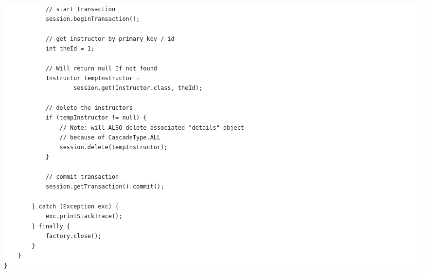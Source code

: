 ```
            // start transaction
            session.beginTransaction();
            
            // get instructor by primary key / id
            int theId = 1;
            
            // Will return null If not found
            Instructor tempInstructor = 
            		session.get(Instructor.class, theId);
            
            // delete the instructors
            if (tempInstructor != null) {
				// Note: will ALSO delete associated "details" object
				// because of CascadeType.ALL 
				session.delete(tempInstructor);
			}

            // commit transaction
            session.getTransaction().commit();
            
        } catch (Exception exc) {
            exc.printStackTrace();
        } finally {
            factory.close();
        }
	}
}
```
